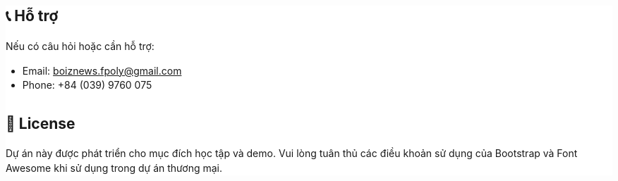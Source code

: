 ## 📞 Hỗ trợ

Nếu có câu hỏi hoặc cần hỗ trợ:

- Email: boiznews.fpoly@gmail.com
- Phone: +84 (039) 9760 075

## 📄 License

Dự án này được phát triển cho mục đích học tập và demo. Vui lòng tuân thủ các điều khoản sử dụng của Bootstrap và Font Awesome khi sử dụng trong dự án thương mại.
